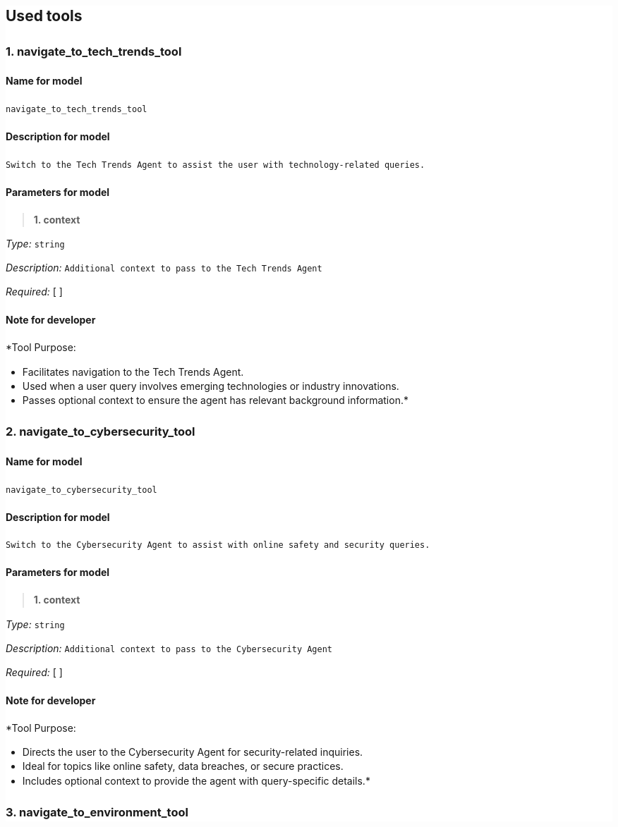 ## Used tools

### 1. navigate_to_tech_trends_tool

#### Name for model

`navigate_to_tech_trends_tool`

#### Description for model

`Switch to the Tech Trends Agent to assist the user with technology-related queries.`

#### Parameters for model

> **1. context**

*Type:* `string`

*Description:* `Additional context to pass to the Tech Trends Agent`

*Required:* [ ]

#### Note for developer

*Tool Purpose:
- Facilitates navigation to the Tech Trends Agent.
- Used when a user query involves emerging technologies or industry innovations.
- Passes optional context to ensure the agent has relevant background information.*

### 2. navigate_to_cybersecurity_tool

#### Name for model

`navigate_to_cybersecurity_tool`

#### Description for model

`Switch to the Cybersecurity Agent to assist with online safety and security queries.`

#### Parameters for model

> **1. context**

*Type:* `string`

*Description:* `Additional context to pass to the Cybersecurity Agent`

*Required:* [ ]

#### Note for developer

*Tool Purpose:
- Directs the user to the Cybersecurity Agent for security-related inquiries.
- Ideal for topics like online safety, data breaches, or secure practices.
- Includes optional context to provide the agent with query-specific details.*

### 3. navigate_to_environment_tool
